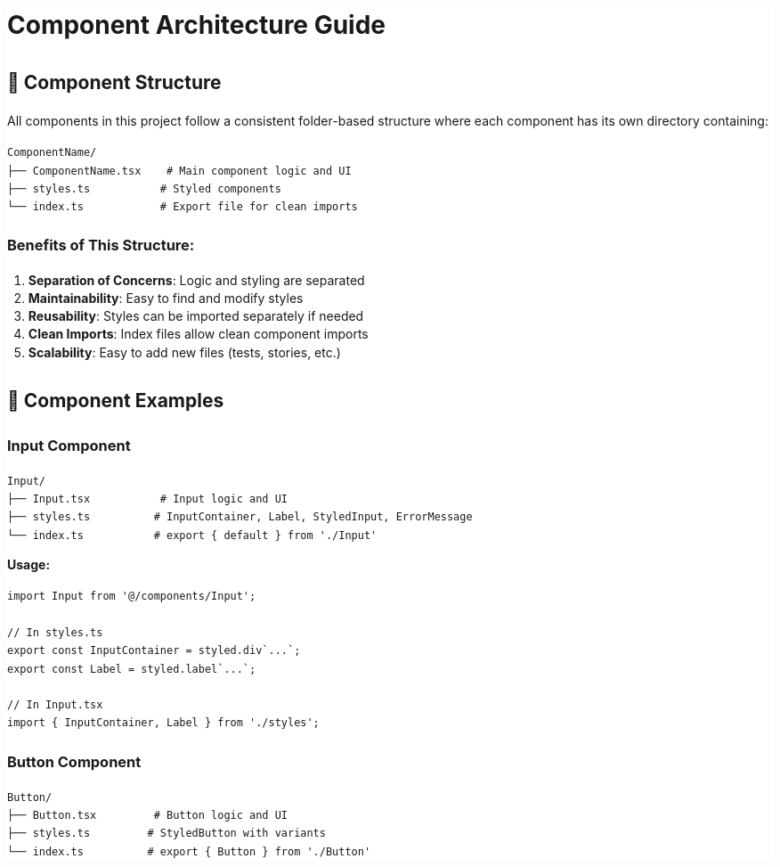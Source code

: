# Component Architecture Guide

## 📁 Component Structure

All components in this project follow a consistent folder-based structure where each component has its own directory containing:

```
ComponentName/
├── ComponentName.tsx    # Main component logic and UI
├── styles.ts           # Styled components
└── index.ts            # Export file for clean imports
```

### Benefits of This Structure:

1. **Separation of Concerns**: Logic and styling are separated
2. **Maintainability**: Easy to find and modify styles
3. **Reusability**: Styles can be imported separately if needed
4. **Clean Imports**: Index files allow clean component imports
5. **Scalability**: Easy to add new files (tests, stories, etc.)

## 🔧 Component Examples

### Input Component
```
Input/
├── Input.tsx           # Input logic and UI
├── styles.ts          # InputContainer, Label, StyledInput, ErrorMessage
└── index.ts           # export { default } from './Input'
```

**Usage:**
```tsx
import Input from '@/components/Input';

// In styles.ts
export const InputContainer = styled.div`...`;
export const Label = styled.label`...`;

// In Input.tsx
import { InputContainer, Label } from './styles';
```

### Button Component
```
Button/
├── Button.tsx         # Button logic and UI
├── styles.ts         # StyledButton with variants
└── index.ts          # export { Button } from './Button'
```
